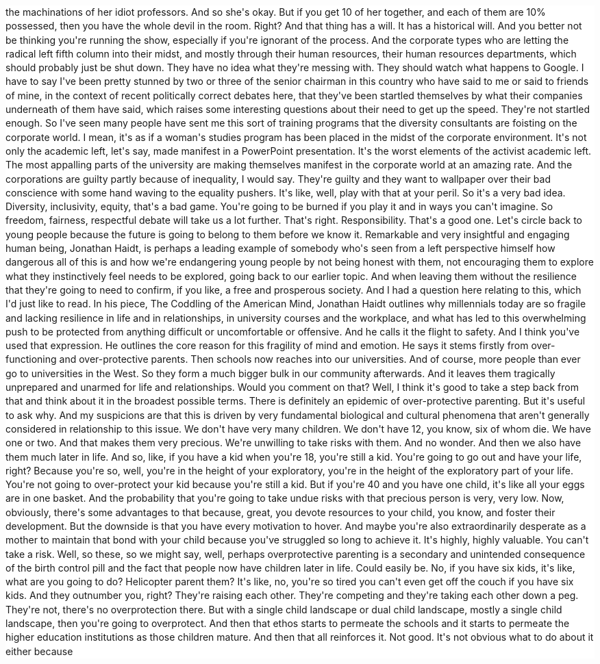 the machinations of her idiot professors. And so she's okay. But if you get 10 of her together, and each of them are 10% possessed, then you have the whole devil in the room. Right? And that thing has a will. It has a historical will. And you better not be thinking you're running the show, especially if you're ignorant of the process. And the corporate types who are letting the radical left fifth column into their midst, and mostly through their human resources, their human resources departments, which should probably just be shut down. They have no idea what they're messing with. They should watch what happens to Google. I have to say I've been pretty stunned by two or three of the senior chairman in this country who have said to me or said to friends of mine, in the context of recent politically correct debates here, that they've been startled themselves by what their companies underneath of them have said, which raises some interesting questions about their need to get up the speed. They're not startled enough. So I've seen many people have sent me this sort of training programs that the diversity consultants are foisting on the corporate world. I mean, it's as if a woman's studies program has been placed in the midst of the corporate environment. It's not only the academic left, let's say, made manifest in a PowerPoint presentation. It's the worst elements of the activist academic left. The most appalling parts of the university are making themselves manifest in the corporate world at an amazing rate. And the corporations are guilty partly because of inequality, I would say. They're guilty and they want to wallpaper over their bad conscience with some hand waving to the equality pushers. It's like, well, play with that at your peril. So it's a very bad idea. Diversity, inclusivity, equity, that's a bad game. You're going to be burned if you play it and in ways you can't imagine. So freedom, fairness, respectful debate will take us a lot further. That's right. Responsibility. That's a good one. Let's circle back to young people because the future is going to belong to them before we know it. Remarkable and very insightful and engaging human being, Jonathan Haidt, is perhaps a leading example of somebody who's seen from a left perspective himself how dangerous all of this is and how we're endangering young people by not being honest with them, not encouraging them to explore what they instinctively feel needs to be explored, going back to our earlier topic. And when leaving them without the resilience that they're going to need to confirm, if you like, a free and prosperous society. And I had a question here relating to this, which I'd just like to read. In his piece, The Coddling of the American Mind, Jonathan Haidt outlines why millennials today are so fragile and lacking resilience in life and in relationships, in university courses and the workplace, and what has led to this overwhelming push to be protected from anything difficult or uncomfortable or offensive. And he calls it the flight to safety. And I think you've used that expression. He outlines the core reason for this fragility of mind and emotion. He says it stems firstly from over-functioning and over-protective parents. Then schools now reaches into our universities. And of course, more people than ever go to universities in the West. So they form a much bigger bulk in our community afterwards. And it leaves them tragically unprepared and unarmed for life and relationships. Would you comment on that? Well, I think it's good to take a step back from that and think about it in the broadest possible terms. There is definitely an epidemic of over-protective parenting. But it's useful to ask why. And my suspicions are that this is driven by very fundamental biological and cultural phenomena that aren't generally considered in relationship to this issue. We don't have very many children. We don't have 12, you know, six of whom die. We have one or two. And that makes them very precious. We're unwilling to take risks with them. And no wonder. And then we also have them much later in life. And so, like, if you have a kid when you're 18, you're still a kid. You're going to go out and have your life, right? Because you're so, well, you're in the height of your exploratory, you're in the height of the exploratory part of your life. You're not going to over-protect your kid because you're still a kid. But if you're 40 and you have one child, it's like all your eggs are in one basket. And the probability that you're going to take undue risks with that precious person is very, very low. Now, obviously, there's some advantages to that because, great, you devote resources to your child, you know, and foster their development. But the downside is that you have every motivation to hover. And maybe you're also extraordinarily desperate as a mother to maintain that bond with your child because you've struggled so long to achieve it. It's highly, highly valuable. You can't take a risk. Well, so these, so we might say, well, perhaps overprotective parenting is a secondary and unintended consequence of the birth control pill and the fact that people now have children later in life. Could easily be. No, if you have six kids, it's like, what are you going to do? Helicopter parent them? It's like, no, you're so tired you can't even get off the couch if you have six kids. And they outnumber you, right? They're raising each other. They're competing and they're taking each other down a peg. They're not, there's no overprotection there. But with a single child landscape or dual child landscape, mostly a single child landscape, then you're going to overprotect. And then that ethos starts to permeate the schools and it starts to permeate the higher education institutions as those children mature. And then that all reinforces it. Not good. It's not obvious what to do about it either because